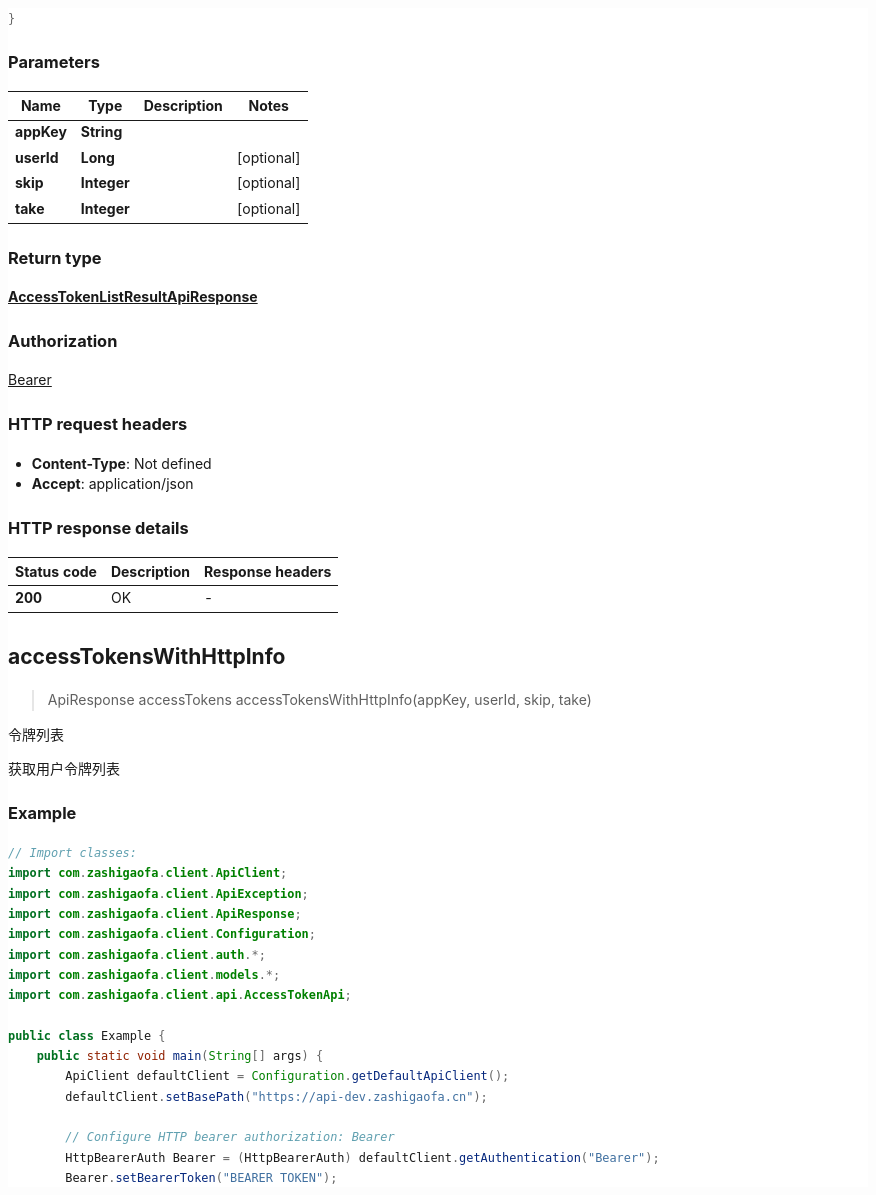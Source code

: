 ```java
}
```

### Parameters


| Name | Type | Description  | Notes |
|------------- | ------------- | ------------- | -------------|
| **appKey** | **String**|  | |
| **userId** | **Long**|  | [optional] |
| **skip** | **Integer**|  | [optional] |
| **take** | **Integer**|  | [optional] |

### Return type

[**AccessTokenListResultApiResponse**](AccessTokenListResultApiResponse.md)


### Authorization

[Bearer](../README.md#Bearer)

### HTTP request headers

- **Content-Type**: Not defined
- **Accept**: application/json

### HTTP response details
| Status code | Description | Response headers |
|-------------|-------------|------------------|
| **200** | OK |  -  |

## accessTokensWithHttpInfo

> ApiResponse<AccessTokenListResultApiResponse> accessTokens accessTokensWithHttpInfo(appKey, userId, skip, take)

令牌列表

获取用户令牌列表

### Example

```java
// Import classes:
import com.zashigaofa.client.ApiClient;
import com.zashigaofa.client.ApiException;
import com.zashigaofa.client.ApiResponse;
import com.zashigaofa.client.Configuration;
import com.zashigaofa.client.auth.*;
import com.zashigaofa.client.models.*;
import com.zashigaofa.client.api.AccessTokenApi;

public class Example {
    public static void main(String[] args) {
        ApiClient defaultClient = Configuration.getDefaultApiClient();
        defaultClient.setBasePath("https://api-dev.zashigaofa.cn");
        
        // Configure HTTP bearer authorization: Bearer
        HttpBearerAuth Bearer = (HttpBearerAuth) defaultClient.getAuthentication("Bearer");
        Bearer.setBearerToken("BEARER TOKEN");

```